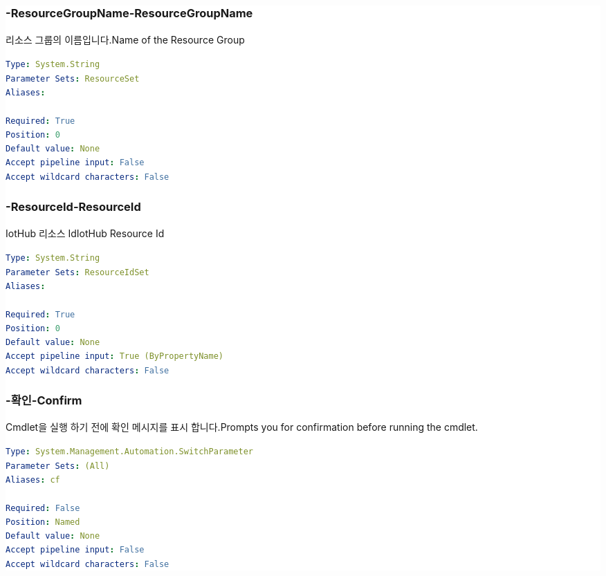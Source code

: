 ### <span data-ttu-id="4caed-139">-ResourceGroupName</span><span class="sxs-lookup"><span data-stu-id="4caed-139">-ResourceGroupName</span></span>
<span data-ttu-id="4caed-140">리소스 그룹의 이름입니다.</span><span class="sxs-lookup"><span data-stu-id="4caed-140">Name of the Resource Group</span></span>

```yaml
Type: System.String
Parameter Sets: ResourceSet
Aliases:

Required: True
Position: 0
Default value: None
Accept pipeline input: False
Accept wildcard characters: False
```

### <span data-ttu-id="4caed-141">-ResourceId</span><span class="sxs-lookup"><span data-stu-id="4caed-141">-ResourceId</span></span>
<span data-ttu-id="4caed-142">IotHub 리소스 Id</span><span class="sxs-lookup"><span data-stu-id="4caed-142">IotHub Resource Id</span></span>

```yaml
Type: System.String
Parameter Sets: ResourceIdSet
Aliases:

Required: True
Position: 0
Default value: None
Accept pipeline input: True (ByPropertyName)
Accept wildcard characters: False
```

### <span data-ttu-id="4caed-143">-확인</span><span class="sxs-lookup"><span data-stu-id="4caed-143">-Confirm</span></span>
<span data-ttu-id="4caed-144">Cmdlet을 실행 하기 전에 확인 메시지를 표시 합니다.</span><span class="sxs-lookup"><span data-stu-id="4caed-144">Prompts you for confirmation before running the cmdlet.</span></span>

```yaml
Type: System.Management.Automation.SwitchParameter
Parameter Sets: (All)
Aliases: cf

Required: False
Position: Named
Default value: None
Accept pipeline input: False
Accept wildcard characters: False
```
